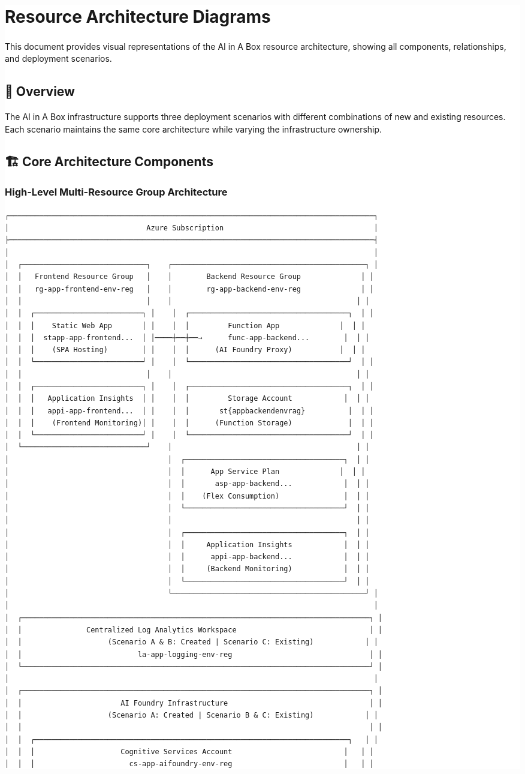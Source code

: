 # Resource Architecture Diagrams

This document provides visual representations of the AI in A Box resource architecture, showing all components, relationships, and deployment scenarios.

## 🎯 Overview

The AI in A Box infrastructure supports three deployment scenarios with different combinations of new and existing resources. Each scenario maintains the same core architecture while varying the infrastructure ownership.

## 🏗️ Core Architecture Components

### High-Level Multi-Resource Group Architecture

```
┌─────────────────────────────────────────────────────────────────────────────────────┐
│                                Azure Subscription                                   │
├─────────────────────────────────────────────────────────────────────────────────────┤
│                                                                                     │
│  ┌─────────────────────────────┐    ┌─────────────────────────────────────────────┐ │
│  │   Frontend Resource Group   │    │        Backend Resource Group              │ │
│  │   rg-app-frontend-env-reg   │    │        rg-app-backend-env-reg              │ │
│  │                             │    │                                           │ │
│  │  ┌─────────────────────────┐ │    │  ┌─────────────────────────────────────┐  │ │
│  │  │    Static Web App       │ │    │  │         Function App              │  │ │
│  │  │  stapp-app-frontend...  │ │────┼──┼──→      func-app-backend...        │  │ │
│  │  │    (SPA Hosting)        │ │    │  │      (AI Foundry Proxy)           │  │ │
│  │  └─────────────────────────┘ │    │  └─────────────────────────────────────┘  │ │
│  │                             │    │                                           │ │
│  │  ┌─────────────────────────┐ │    │  ┌─────────────────────────────────────┐  │ │
│  │  │   Application Insights  │ │    │  │         Storage Account            │  │ │
│  │  │   appi-app-frontend...  │ │    │  │       st{appbackendenvrag}          │  │ │
│  │  │    (Frontend Monitoring)│ │    │  │      (Function Storage)             │  │ │
│  │  └─────────────────────────┘ │    │  └─────────────────────────────────────┘  │ │
│  └─────────────────────────────┘    │                                           │ │
│                                     │  ┌─────────────────────────────────────┐  │ │
│                                     │  │      App Service Plan              │  │ │
│                                     │  │       asp-app-backend...            │  │ │
│                                     │  │    (Flex Consumption)               │  │ │
│                                     │  └─────────────────────────────────────┘  │ │
│                                     │                                           │ │
│                                     │  ┌─────────────────────────────────────┐  │ │
│                                     │  │     Application Insights            │  │ │
│                                     │  │      appi-app-backend...            │  │ │
│                                     │  │     (Backend Monitoring)            │  │ │
│                                     │  └─────────────────────────────────────┘  │ │
│                                     └─────────────────────────────────────────────┘ │
│                                                                                     │
│  ┌─────────────────────────────────────────────────────────────────────────────────┐ │
│  │               Centralized Log Analytics Workspace                               │ │
│  │                    (Scenario A & B: Created | Scenario C: Existing)            │ │
│  │                           la-app-logging-env-reg                                │ │
│  └─────────────────────────────────────────────────────────────────────────────────┘ │
│                                                                                     │
│  ┌─────────────────────────────────────────────────────────────────────────────────┐ │
│  │                       AI Foundry Infrastructure                                 │ │
│  │                    (Scenario A: Created | Scenario B & C: Existing)            │ │
│  │                                                                                 │ │
│  │  ┌─────────────────────────────────────────────────────────────────────────┐   │ │
│  │  │                    Cognitive Services Account                          │   │ │
│  │  │                      cs-app-aifoundry-env-reg                          │   │ │
```